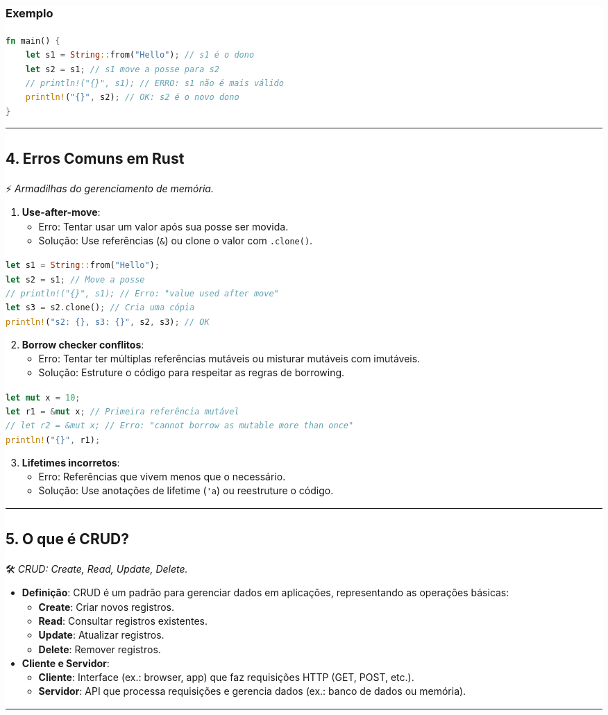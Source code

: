 ### Exemplo

```rust
fn main() {
    let s1 = String::from("Hello"); // s1 é o dono
    let s2 = s1; // s1 move a posse para s2
    // println!("{}", s1); // ERRO: s1 não é mais válido
    println!("{}", s2); // OK: s2 é o novo dono
}
```

---

## **4. Erros Comuns em Rust**

⚡ _Armadilhas do gerenciamento de memória._

1. **Use-after-move**:
   - Erro: Tentar usar um valor após sua posse ser movida.
   - Solução: Use referências (`&`) ou clone o valor com `.clone()`.

```rust
let s1 = String::from("Hello");
let s2 = s1; // Move a posse
// println!("{}", s1); // Erro: "value used after move"
let s3 = s2.clone(); // Cria uma cópia
println!("s2: {}, s3: {}", s2, s3); // OK
```

2. **Borrow checker conflitos**:
   - Erro: Tentar ter múltiplas referências mutáveis ou misturar mutáveis com imutáveis.
   - Solução: Estruture o código para respeitar as regras de borrowing.

```rust
let mut x = 10;
let r1 = &mut x; // Primeira referência mutável
// let r2 = &mut x; // Erro: "cannot borrow as mutable more than once"
println!("{}", r1);
```

3. **Lifetimes incorretos**:
   - Erro: Referências que vivem menos que o necessário.
   - Solução: Use anotações de lifetime (`'a`) ou reestruture o código.

---

## **5. O que é CRUD?**

🛠️ _CRUD: Create, Read, Update, Delete._

- **Definição**: CRUD é um padrão para gerenciar dados em aplicações, representando as operações básicas:
  - **Create**: Criar novos registros.
  - **Read**: Consultar registros existentes.
  - **Update**: Atualizar registros.
  - **Delete**: Remover registros.
- **Cliente e Servidor**:
  - **Cliente**: Interface (ex.: browser, app) que faz requisições HTTP (GET, POST, etc.).
  - **Servidor**: API que processa requisições e gerencia dados (ex.: banco de dados ou memória).

---